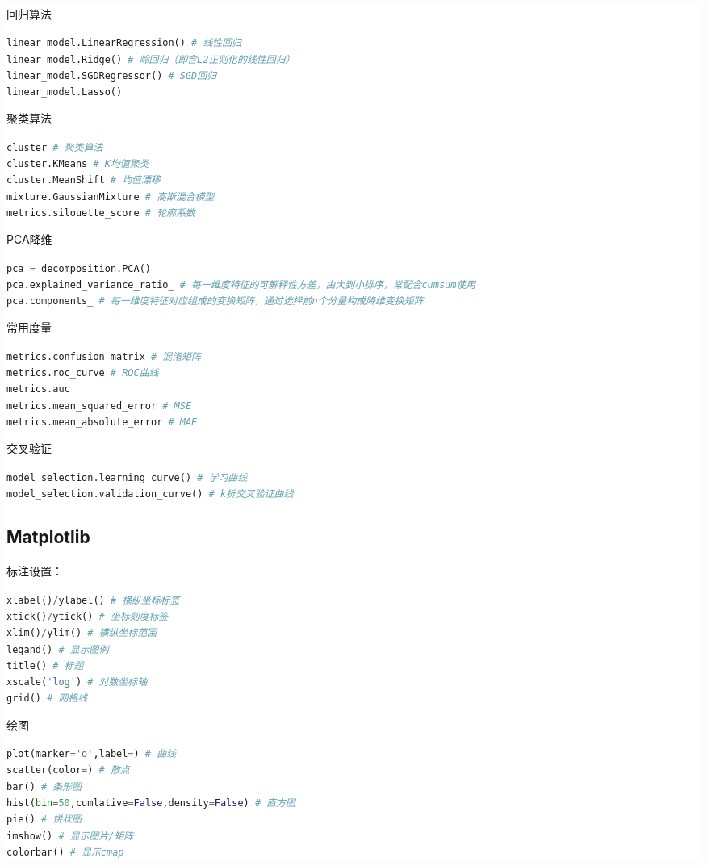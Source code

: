 回归算法
```python
linear_model.LinearRegression() # 线性回归
linear_model.Ridge() # 岭回归（即含L2正则化的线性回归）
linear_model.SGDRegressor() # SGD回归
linear_model.Lasso()
```

聚类算法
```python
cluster # 聚类算法
cluster.KMeans # K均值聚类
cluster.MeanShift # 均值漂移
mixture.GaussianMixture # 高斯混合模型
metrics.silouette_score # 轮廓系数
```

PCA降维
```python
pca = decomposition.PCA()
pca.explained_variance_ratio_ # 每一维度特征的可解释性方差，由大到小排序，常配合cumsum使用
pca.components_ # 每一维度特征对应组成的变换矩阵，通过选择前n个分量构成降维变换矩阵
```

常用度量
```python
metrics.confusion_matrix # 混淆矩阵
metrics.roc_curve # ROC曲线
metrics.auc
metrics.mean_squared_error # MSE
metrics.mean_absolute_error # MAE
```

交叉验证
```python
model_selection.learning_curve() # 学习曲线
model_selection.validation_curve() # k折交叉验证曲线
```


## Matplotlib
标注设置：
```python
xlabel()/ylabel() # 横纵坐标标签
xtick()/ytick() # 坐标刻度标签
xlim()/ylim() # 横纵坐标范围
legand() # 显示图例
title() # 标题
xscale('log') # 对数坐标轴
grid() # 网格线
```

绘图
```python
plot(marker='o',label=) # 曲线
scatter(color=) # 散点
bar() # 条形图
hist(bin=50,cumlative=False,density=False) # 直方图
pie() # 饼状图
imshow() # 显示图片/矩阵
colorbar() # 显示cmap
```
